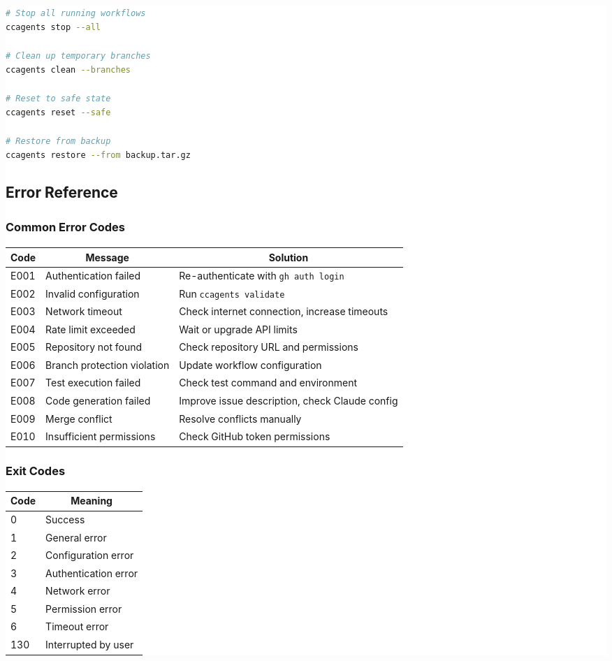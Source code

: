 ```bash
# Stop all running workflows
ccagents stop --all

# Clean up temporary branches
ccagents clean --branches

# Reset to safe state
ccagents reset --safe

# Restore from backup
ccagents restore --from backup.tar.gz
```

## Error Reference

### Common Error Codes

| Code | Message | Solution |
|------|---------|----------|
| E001 | Authentication failed | Re-authenticate with `gh auth login` |
| E002 | Invalid configuration | Run `ccagents validate` |
| E003 | Network timeout | Check internet connection, increase timeouts |
| E004 | Rate limit exceeded | Wait or upgrade API limits |
| E005 | Repository not found | Check repository URL and permissions |
| E006 | Branch protection violation | Update workflow configuration |
| E007 | Test execution failed | Check test command and environment |
| E008 | Code generation failed | Improve issue description, check Claude config |
| E009 | Merge conflict | Resolve conflicts manually |
| E010 | Insufficient permissions | Check GitHub token permissions |

### Exit Codes

| Code | Meaning |
|------|---------|
| 0 | Success |
| 1 | General error |
| 2 | Configuration error |
| 3 | Authentication error |
| 4 | Network error |
| 5 | Permission error |
| 6 | Timeout error |
| 130 | Interrupted by user |
